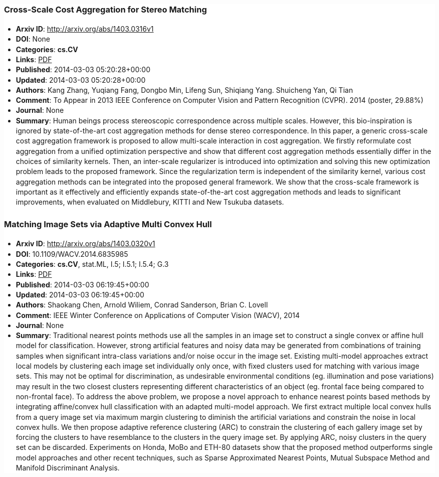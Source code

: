 ### Cross-Scale Cost Aggregation for Stereo Matching
- **Arxiv ID**: http://arxiv.org/abs/1403.0316v1
- **DOI**: None
- **Categories**: **cs.CV**
- **Links**: [PDF](http://arxiv.org/pdf/1403.0316v1)
- **Published**: 2014-03-03 05:20:28+00:00
- **Updated**: 2014-03-03 05:20:28+00:00
- **Authors**: Kang Zhang, Yuqiang Fang, Dongbo Min, Lifeng Sun, Shiqiang Yang. Shuicheng Yan, Qi Tian
- **Comment**: To Appear in 2013 IEEE Conference on Computer Vision and Pattern
  Recognition (CVPR). 2014 (poster, 29.88%)
- **Journal**: None
- **Summary**: Human beings process stereoscopic correspondence across multiple scales. However, this bio-inspiration is ignored by state-of-the-art cost aggregation methods for dense stereo correspondence. In this paper, a generic cross-scale cost aggregation framework is proposed to allow multi-scale interaction in cost aggregation. We firstly reformulate cost aggregation from a unified optimization perspective and show that different cost aggregation methods essentially differ in the choices of similarity kernels. Then, an inter-scale regularizer is introduced into optimization and solving this new optimization problem leads to the proposed framework. Since the regularization term is independent of the similarity kernel, various cost aggregation methods can be integrated into the proposed general framework. We show that the cross-scale framework is important as it effectively and efficiently expands state-of-the-art cost aggregation methods and leads to significant improvements, when evaluated on Middlebury, KITTI and New Tsukuba datasets.



### Matching Image Sets via Adaptive Multi Convex Hull
- **Arxiv ID**: http://arxiv.org/abs/1403.0320v1
- **DOI**: 10.1109/WACV.2014.6835985
- **Categories**: **cs.CV**, stat.ML, I.5; I.5.1; I.5.4; G.3
- **Links**: [PDF](http://arxiv.org/pdf/1403.0320v1)
- **Published**: 2014-03-03 06:19:45+00:00
- **Updated**: 2014-03-03 06:19:45+00:00
- **Authors**: Shaokang Chen, Arnold Wiliem, Conrad Sanderson, Brian C. Lovell
- **Comment**: IEEE Winter Conference on Applications of Computer Vision (WACV),
  2014
- **Journal**: None
- **Summary**: Traditional nearest points methods use all the samples in an image set to construct a single convex or affine hull model for classification. However, strong artificial features and noisy data may be generated from combinations of training samples when significant intra-class variations and/or noise occur in the image set. Existing multi-model approaches extract local models by clustering each image set individually only once, with fixed clusters used for matching with various image sets. This may not be optimal for discrimination, as undesirable environmental conditions (eg. illumination and pose variations) may result in the two closest clusters representing different characteristics of an object (eg. frontal face being compared to non-frontal face). To address the above problem, we propose a novel approach to enhance nearest points based methods by integrating affine/convex hull classification with an adapted multi-model approach. We first extract multiple local convex hulls from a query image set via maximum margin clustering to diminish the artificial variations and constrain the noise in local convex hulls. We then propose adaptive reference clustering (ARC) to constrain the clustering of each gallery image set by forcing the clusters to have resemblance to the clusters in the query image set. By applying ARC, noisy clusters in the query set can be discarded. Experiments on Honda, MoBo and ETH-80 datasets show that the proposed method outperforms single model approaches and other recent techniques, such as Sparse Approximated Nearest Points, Mutual Subspace Method and Manifold Discriminant Analysis.
